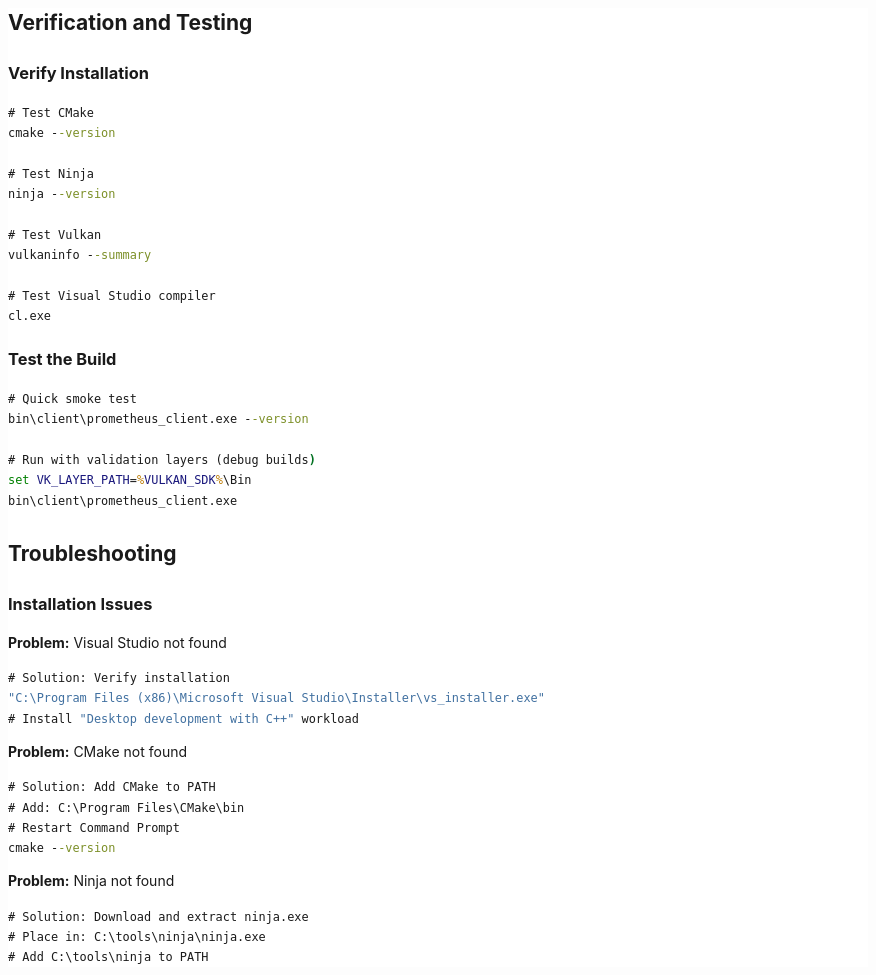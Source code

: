 ## Verification and Testing

### Verify Installation

```cmd
# Test CMake
cmake --version

# Test Ninja
ninja --version

# Test Vulkan
vulkaninfo --summary

# Test Visual Studio compiler
cl.exe
```

### Test the Build

```cmd
# Quick smoke test
bin\client\prometheus_client.exe --version

# Run with validation layers (debug builds)
set VK_LAYER_PATH=%VULKAN_SDK%\Bin
bin\client\prometheus_client.exe
```

## Troubleshooting

### Installation Issues

**Problem:** Visual Studio not found
```cmd
# Solution: Verify installation
"C:\Program Files (x86)\Microsoft Visual Studio\Installer\vs_installer.exe"
# Install "Desktop development with C++" workload
```

**Problem:** CMake not found
```cmd
# Solution: Add CMake to PATH
# Add: C:\Program Files\CMake\bin
# Restart Command Prompt
cmake --version
```

**Problem:** Ninja not found
```cmd
# Solution: Download and extract ninja.exe
# Place in: C:\tools\ninja\ninja.exe
# Add C:\tools\ninja to PATH
```
